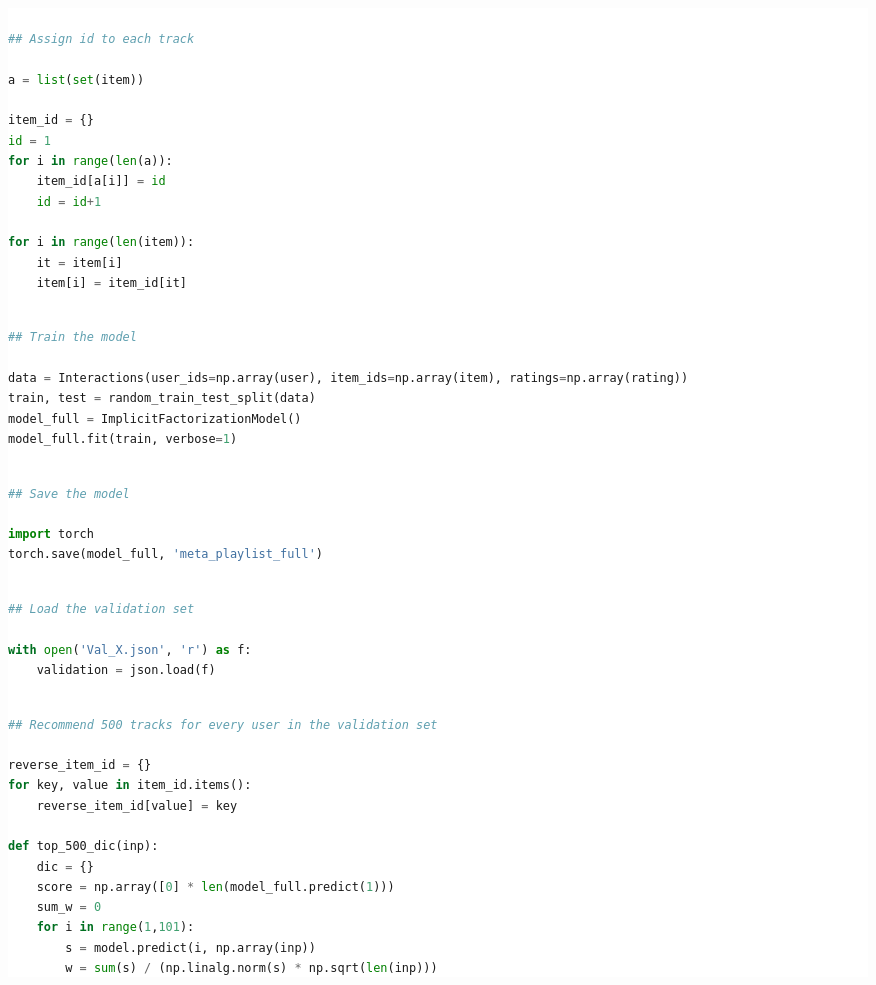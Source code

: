 


```python

## Assign id to each track

a = list(set(item))

item_id = {}
id = 1
for i in range(len(a)):
    item_id[a[i]] = id
    id = id+1

for i in range(len(item)):
    it = item[i]
    item[i] = item_id[it]    
```




```python

## Train the model

data = Interactions(user_ids=np.array(user), item_ids=np.array(item), ratings=np.array(rating))
train, test = random_train_test_split(data)
model_full = ImplicitFactorizationModel()
model_full.fit(train, verbose=1)

```




```python

## Save the model

import torch
torch.save(model_full, 'meta_playlist_full')
```




```python

## Load the validation set

with open('Val_X.json', 'r') as f:
    validation = json.load(f)
```




```python

## Recommend 500 tracks for every user in the validation set

reverse_item_id = {}
for key, value in item_id.items():
    reverse_item_id[value] = key
    
def top_500_dic(inp):
    dic = {}
    score = np.array([0] * len(model_full.predict(1)))
    sum_w = 0
    for i in range(1,101):
        s = model.predict(i, np.array(inp))
        w = sum(s) / (np.linalg.norm(s) * np.sqrt(len(inp)))
```